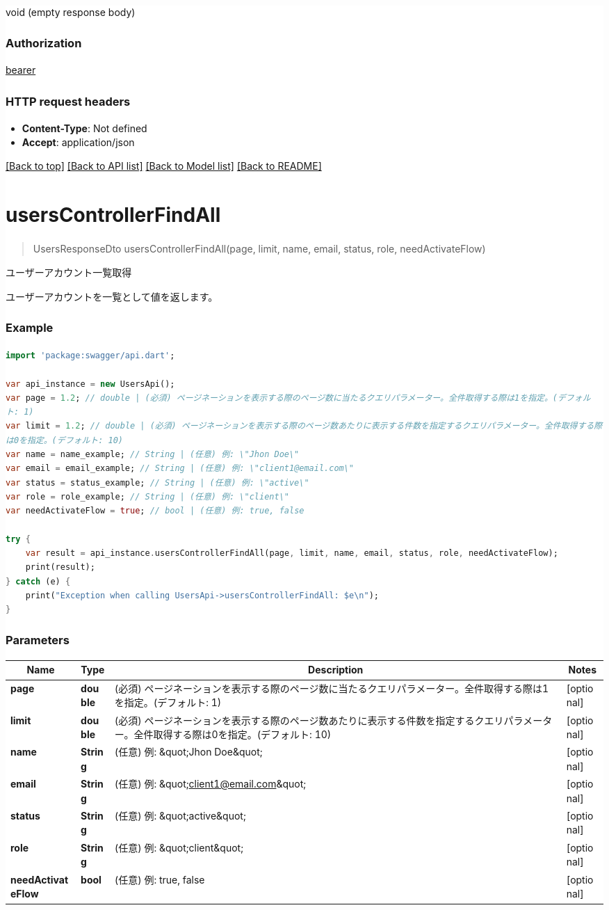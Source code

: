 void (empty response body)

### Authorization

[bearer](../README.md#bearer)

### HTTP request headers

 - **Content-Type**: Not defined
 - **Accept**: application/json

[[Back to top]](#) [[Back to API list]](../README.md#documentation-for-api-endpoints) [[Back to Model list]](../README.md#documentation-for-models) [[Back to README]](../README.md)

# **usersControllerFindAll**
> UsersResponseDto usersControllerFindAll(page, limit, name, email, status, role, needActivateFlow)

ユーザーアカウント一覧取得

ユーザーアカウントを一覧として値を返します。

### Example
```dart
import 'package:swagger/api.dart';

var api_instance = new UsersApi();
var page = 1.2; // double | (必須) ページネーションを表示する際のページ数に当たるクエリパラメーター。全件取得する際は1を指定。(デフォルト: 1)
var limit = 1.2; // double | (必須) ページネーションを表示する際のページ数あたりに表示する件数を指定するクエリパラメーター。全件取得する際は0を指定。(デフォルト: 10)
var name = name_example; // String | (任意) 例: \"Jhon Doe\"
var email = email_example; // String | (任意) 例: \"client1@email.com\"
var status = status_example; // String | (任意) 例: \"active\"
var role = role_example; // String | (任意) 例: \"client\"
var needActivateFlow = true; // bool | (任意) 例: true, false

try {
    var result = api_instance.usersControllerFindAll(page, limit, name, email, status, role, needActivateFlow);
    print(result);
} catch (e) {
    print("Exception when calling UsersApi->usersControllerFindAll: $e\n");
}
```

### Parameters

Name | Type | Description  | Notes
------------- | ------------- | ------------- | -------------
 **page** | **double**| (必須) ページネーションを表示する際のページ数に当たるクエリパラメーター。全件取得する際は1を指定。(デフォルト: 1) | [optional] 
 **limit** | **double**| (必須) ページネーションを表示する際のページ数あたりに表示する件数を指定するクエリパラメーター。全件取得する際は0を指定。(デフォルト: 10) | [optional] 
 **name** | **String**| (任意) 例: \&quot;Jhon Doe\&quot; | [optional] 
 **email** | **String**| (任意) 例: \&quot;client1@email.com\&quot; | [optional] 
 **status** | **String**| (任意) 例: \&quot;active\&quot; | [optional] 
 **role** | **String**| (任意) 例: \&quot;client\&quot; | [optional] 
 **needActivateFlow** | **bool**| (任意) 例: true, false | [optional] 
